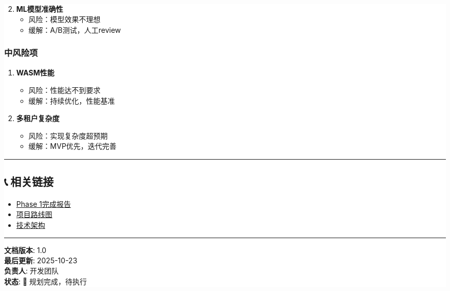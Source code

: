 2. **ML模型准确性**
   - 风险：模型效果不理想
   - 缓解：A/B测试，人工review

### 中风险项

1. **WASM性能**
   - 风险：性能达不到要求
   - 缓解：持续优化，性能基准

2. **多租户复杂度**
   - 风险：实现复杂度超预期
   - 缓解：MVP优先，迭代完善

---

## 📞 相关链接

- [Phase 1完成报告](../../🏆_2025_10_23_全部任务完成_终极总结.md)
- [项目路线图](../../NEXT_STEPS_ROADMAP.md)
- [技术架构](../../ARCHITECTURE_PLANNING_SUMMARY.md)

---

**文档版本**: 1.0  
**最后更新**: 2025-10-23  
**负责人**: 开发团队  
**状态**: 📅 规划完成，待执行

